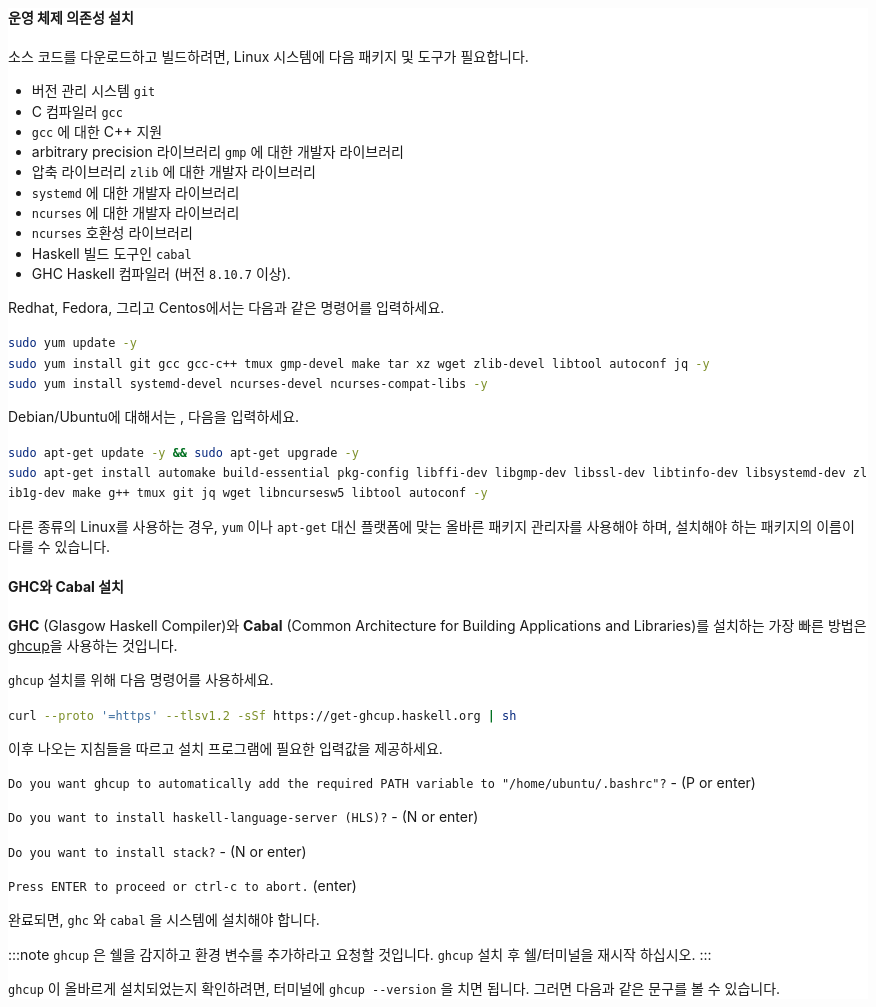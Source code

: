 #### 운영 체제 의존성 설치

소스 코드를 다운로드하고 빌드하려면, Linux 시스템에 다음 패키지 및 도구가 필요합니다.

* 버전 관리 시스템 `git`
*  C 컴파일러 `gcc`
* `gcc` 에 대한 C++ 지원 
* arbitrary precision 라이브러리 `gmp` 에 대한 개발자 라이브러리
* 압축 라이브러리 `zlib` 에 대한 개발자 라이브러리
* `systemd` 에 대한 개발자 라이브러리
* `ncurses` 에 대한 개발자 라이브러리
* `ncurses` 호환성 라이브러리
* Haskell 빌드 도구인 `cabal`
* GHC Haskell 컴파일러 (버전 `8.10.7` 이상).

Redhat, Fedora, 그리고 Centos에서는 다음과 같은 명령어를 입력하세요.
```bash
sudo yum update -y
sudo yum install git gcc gcc-c++ tmux gmp-devel make tar xz wget zlib-devel libtool autoconf jq -y
sudo yum install systemd-devel ncurses-devel ncurses-compat-libs -y
```

Debian/Ubuntu에 대해서는 , 다음을 입력하세요.
```bash
sudo apt-get update -y && sudo apt-get upgrade -y
sudo apt-get install automake build-essential pkg-config libffi-dev libgmp-dev libssl-dev libtinfo-dev libsystemd-dev zlib1g-dev make g++ tmux git jq wget libncursesw5 libtool autoconf -y
```
다른 종류의 Linux를 사용하는 경우, `yum` 이나 `apt-get` 대신 플랫폼에 맞는 올바른 패키지 관리자를 사용해야 하며, 설치해야 하는 패키지의 이름이 다를 수 있습니다.

#### GHC와 Cabal 설치

**GHC** (Glasgow Haskell Compiler)와 **Cabal** (Common Architecture for Building Applications and Libraries)를 설치하는 가장 빠른 방법은 [ghcup](https://www.haskell.org/ghcup)을 사용하는 것입니다.

`ghcup` 설치를 위해 다음 명령어를 사용하세요.
```bash
curl --proto '=https' --tlsv1.2 -sSf https://get-ghcup.haskell.org | sh
```
이후 나오는 지침들을 따르고 설치 프로그램에 필요한 입력값을 제공하세요.

`Do you want ghcup to automatically add the required PATH variable to "/home/ubuntu/.bashrc"?` - (P or enter)

`Do you want to install haskell-language-server (HLS)?` - (N or enter)

`Do you want to install stack?` - (N or enter)

`Press ENTER to proceed or ctrl-c to abort.` (enter)

완료되면, `ghc` 와 `cabal` 을 시스템에 설치해야 합니다.

:::note
`ghcup` 은 쉘을 감지하고 환경 변수를 추가하라고 요청할 것입니다. `ghcup` 설치 후 쉘/터미널을 재시작 하십시오.
:::

`ghcup` 이 올바르게 설치되었는지 확인하려면, 터미널에 `ghcup --version` 을 치면 됩니다. 그러면 다음과 같은 문구를 볼 수 있습니다.
